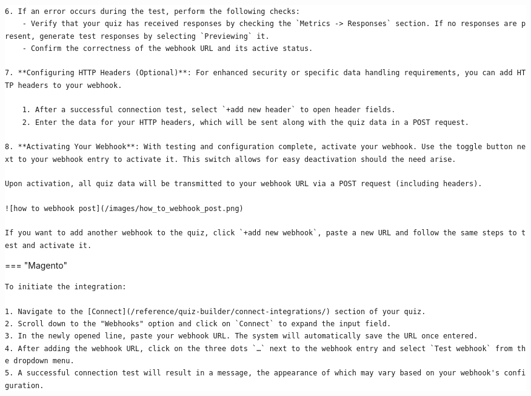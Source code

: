     6. If an error occurs during the test, perform the following checks:
        - Verify that your quiz has received responses by checking the `Metrics -> Responses` section. If no responses are present, generate test responses by selecting `Previewing` it.
        - Confirm the correctness of the webhook URL and its active status.

    7. **Configuring HTTP Headers (Optional)**: For enhanced security or specific data handling requirements, you can add HTTP headers to your webhook.

        1. After a successful connection test, select `+add new header` to open header fields.
        2. Enter the data for your HTTP headers, which will be sent along with the quiz data in a POST request.

    8. **Activating Your Webhook**: With testing and configuration complete, activate your webhook. Use the toggle button next to your webhook entry to activate it. This switch allows for easy deactivation should the need arise.

    Upon activation, all quiz data will be transmitted to your webhook URL via a POST request (including headers).

    ![how to webhook post](/images/how_to_webhook_post.png)

    If you want to add another webhook to the quiz, click `+add new webhook`, paste a new URL and follow the same steps to test and activate it.

=== "Magento" 

    To initiate the integration:

    1. Navigate to the [Connect](/reference/quiz-builder/connect-integrations/) section of your quiz.
    2. Scroll down to the "Webhooks" option and click on `Connect` to expand the input field.
    3. In the newly opened line, paste your webhook URL. The system will automatically save the URL once entered.
    4. After adding the webhook URL, click on the three dots `…` next to the webhook entry and select `Test webhook` from the dropdown menu.
    5. A successful connection test will result in a message, the appearance of which may vary based on your webhook's configuration.